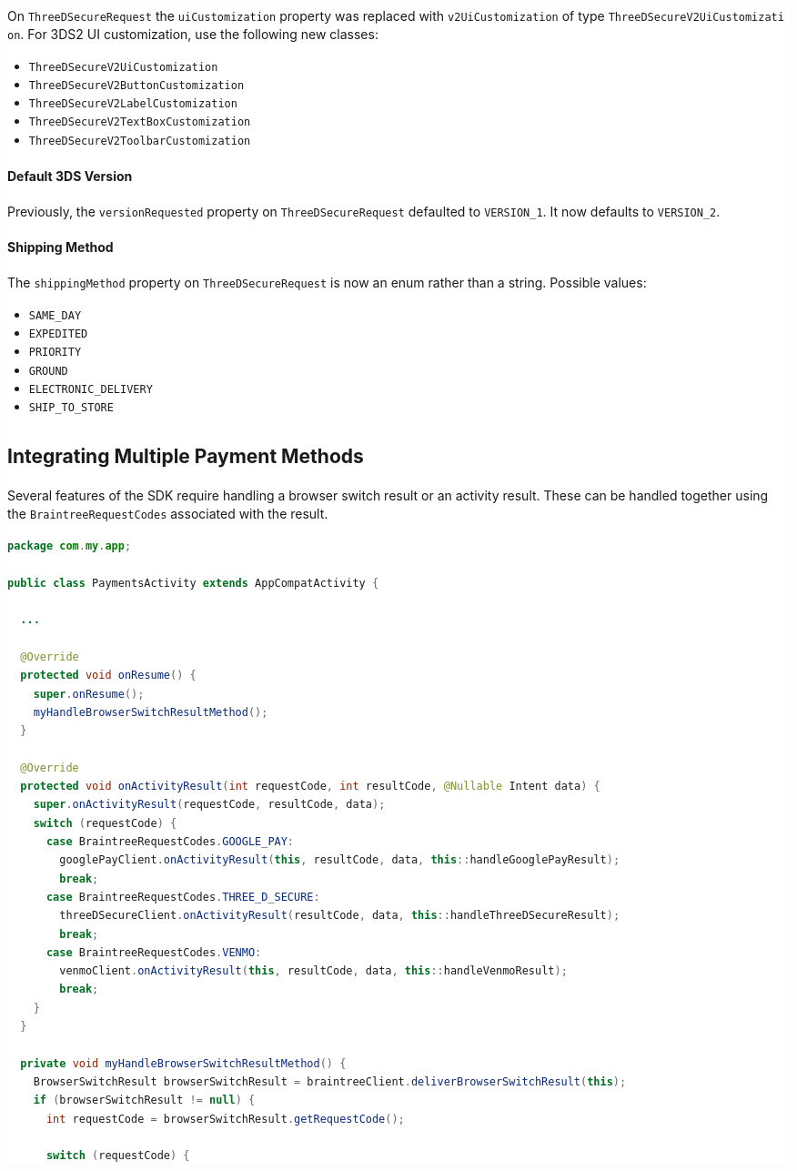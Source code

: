 On `ThreeDSecureRequest` the `uiCustomization` property was replaced with `v2UiCustomization` of type `ThreeDSecureV2UiCustomization`.
For 3DS2 UI customization, use the following new classes:
- `ThreeDSecureV2UiCustomization`
- `ThreeDSecureV2ButtonCustomization`
- `ThreeDSecureV2LabelCustomization`
- `ThreeDSecureV2TextBoxCustomization`
- `ThreeDSecureV2ToolbarCustomization`

#### Default 3DS Version

Previously, the `versionRequested` property on `ThreeDSecureRequest` defaulted to `VERSION_1`. It now defaults to `VERSION_2`.

#### Shipping Method

The `shippingMethod` property on `ThreeDSecureRequest` is now an enum rather than a string. Possible values:
- `SAME_DAY`
- `EXPEDITED`
- `PRIORITY`
- `GROUND`
- `ELECTRONIC_DELIVERY`
- `SHIP_TO_STORE`

## Integrating Multiple Payment Methods

Several features of the SDK require handling a browser switch result or an activity result. These can be handled together using the `BraintreeRequestCodes` associated with the result.

```java
package com.my.app;

public class PaymentsActivity extends AppCompatActivity {
  
  ...

  @Override
  protected void onResume() {
    super.onResume();
    myHandleBrowserSwitchResultMethod();    
  }

  @Override
  protected void onActivityResult(int requestCode, int resultCode, @Nullable Intent data) {
    super.onActivityResult(requestCode, resultCode, data);
    switch (requestCode) {
      case BraintreeRequestCodes.GOOGLE_PAY:
        googlePayClient.onActivityResult(this, resultCode, data, this::handleGooglePayResult);
        break;
      case BraintreeRequestCodes.THREE_D_SECURE:
        threeDSecureClient.onActivityResult(resultCode, data, this::handleThreeDSecureResult);
        break;
      case BraintreeRequestCodes.VENMO:
        venmoClient.onActivityResult(this, resultCode, data, this::handleVenmoResult); 
        break;
    }
  }
  
  private void myHandleBrowserSwitchResultMethod() {
    BrowserSwitchResult browserSwitchResult = braintreeClient.deliverBrowserSwitchResult(this);
    if (browserSwitchResult != null) {
      int requestCode = browserSwitchResult.getRequestCode();
      
      switch (requestCode) {
```